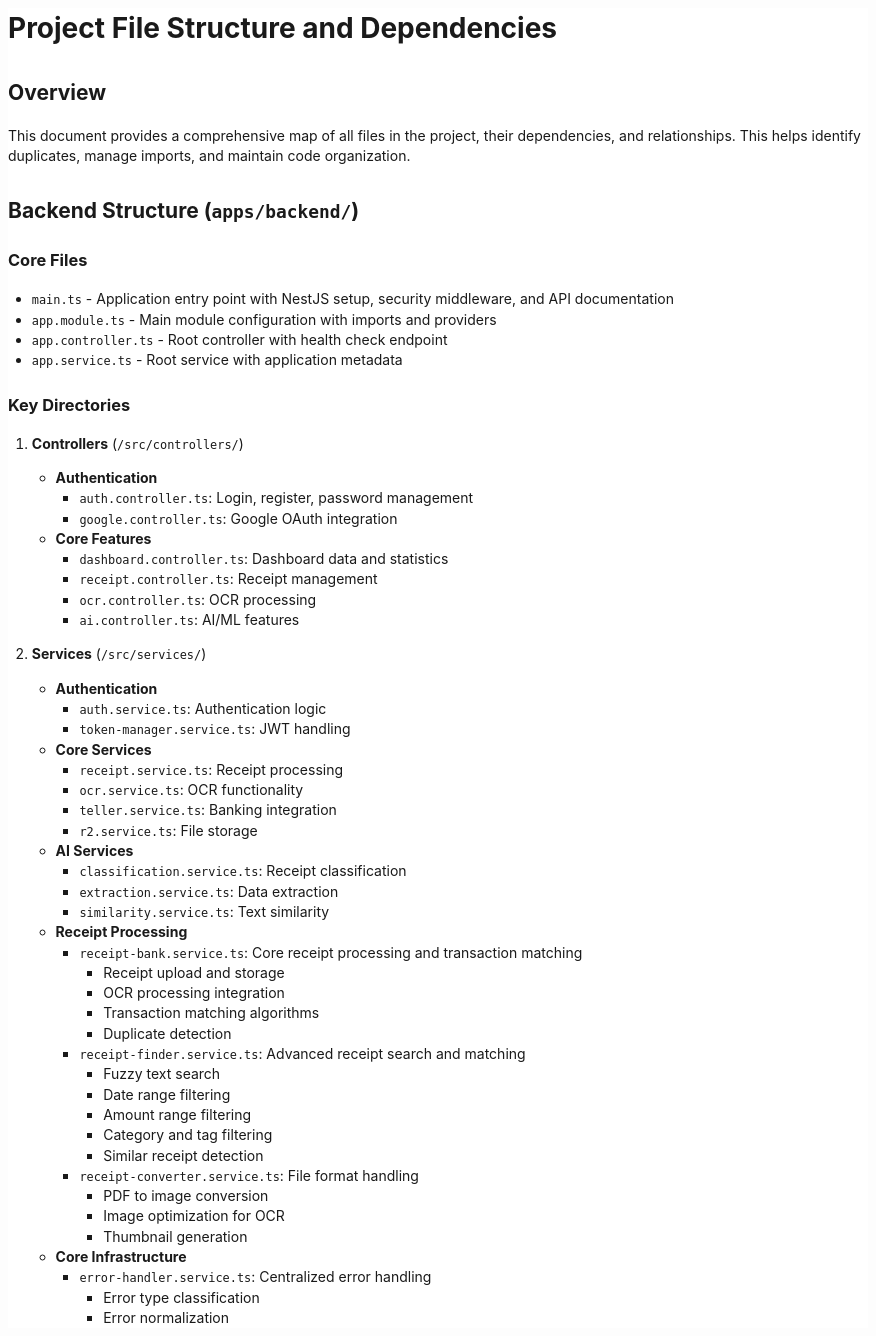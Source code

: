 # Project File Structure and Dependencies

## Overview

This document provides a comprehensive map of all files in the project, their dependencies, and relationships. This helps identify duplicates, manage imports, and maintain code organization.

## Backend Structure (`apps/backend/`)

### Core Files

- `main.ts` - Application entry point with NestJS setup, security middleware, and API documentation
- `app.module.ts` - Main module configuration with imports and providers
- `app.controller.ts` - Root controller with health check endpoint
- `app.service.ts` - Root service with application metadata

### Key Directories

1. **Controllers** (`/src/controllers/`)

   - **Authentication**
     - `auth.controller.ts`: Login, register, password management
     - `google.controller.ts`: Google OAuth integration
   - **Core Features**
     - `dashboard.controller.ts`: Dashboard data and statistics
     - `receipt.controller.ts`: Receipt management
     - `ocr.controller.ts`: OCR processing
     - `ai.controller.ts`: AI/ML features

2. **Services** (`/src/services/`)

   - **Authentication**
     - `auth.service.ts`: Authentication logic
     - `token-manager.service.ts`: JWT handling
   - **Core Services**
     - `receipt.service.ts`: Receipt processing
     - `ocr.service.ts`: OCR functionality
     - `teller.service.ts`: Banking integration
     - `r2.service.ts`: File storage
   - **AI Services**
     - `classification.service.ts`: Receipt classification
     - `extraction.service.ts`: Data extraction
     - `similarity.service.ts`: Text similarity
   - **Receipt Processing**
     - `receipt-bank.service.ts`: Core receipt processing and transaction matching
       - Receipt upload and storage
       - OCR processing integration
       - Transaction matching algorithms
       - Duplicate detection
     - `receipt-finder.service.ts`: Advanced receipt search and matching
       - Fuzzy text search
       - Date range filtering
       - Amount range filtering
       - Category and tag filtering
       - Similar receipt detection
     - `receipt-converter.service.ts`: File format handling
       - PDF to image conversion
       - Image optimization for OCR
       - Thumbnail generation
   - **Core Infrastructure**
     - `error-handler.service.ts`: Centralized error handling
       - Error type classification
       - Error normalization